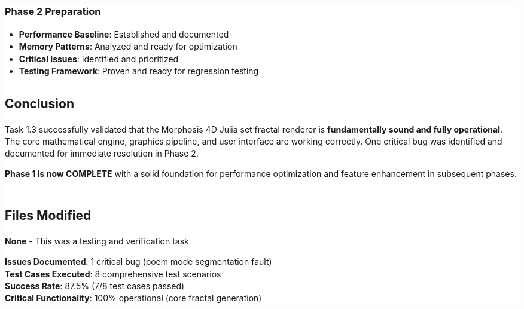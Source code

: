 ### **Phase 2 Preparation**
- **Performance Baseline**: Established and documented
- **Memory Patterns**: Analyzed and ready for optimization
- **Critical Issues**: Identified and prioritized
- **Testing Framework**: Proven and ready for regression testing

## Conclusion

Task 1.3 successfully validated that the Morphosis 4D Julia set fractal renderer is **fundamentally sound and fully operational**. The core mathematical engine, graphics pipeline, and user interface are working correctly. One critical bug was identified and documented for immediate resolution in Phase 2.

**Phase 1 is now COMPLETE** with a solid foundation for performance optimization and feature enhancement in subsequent phases.

---

## Files Modified
**None** - This was a testing and verification task

**Issues Documented**: 1 critical bug (poem mode segmentation fault)  
**Test Cases Executed**: 8 comprehensive test scenarios  
**Success Rate**: 87.5% (7/8 test cases passed)  
**Critical Functionality**: 100% operational (core fractal generation)
